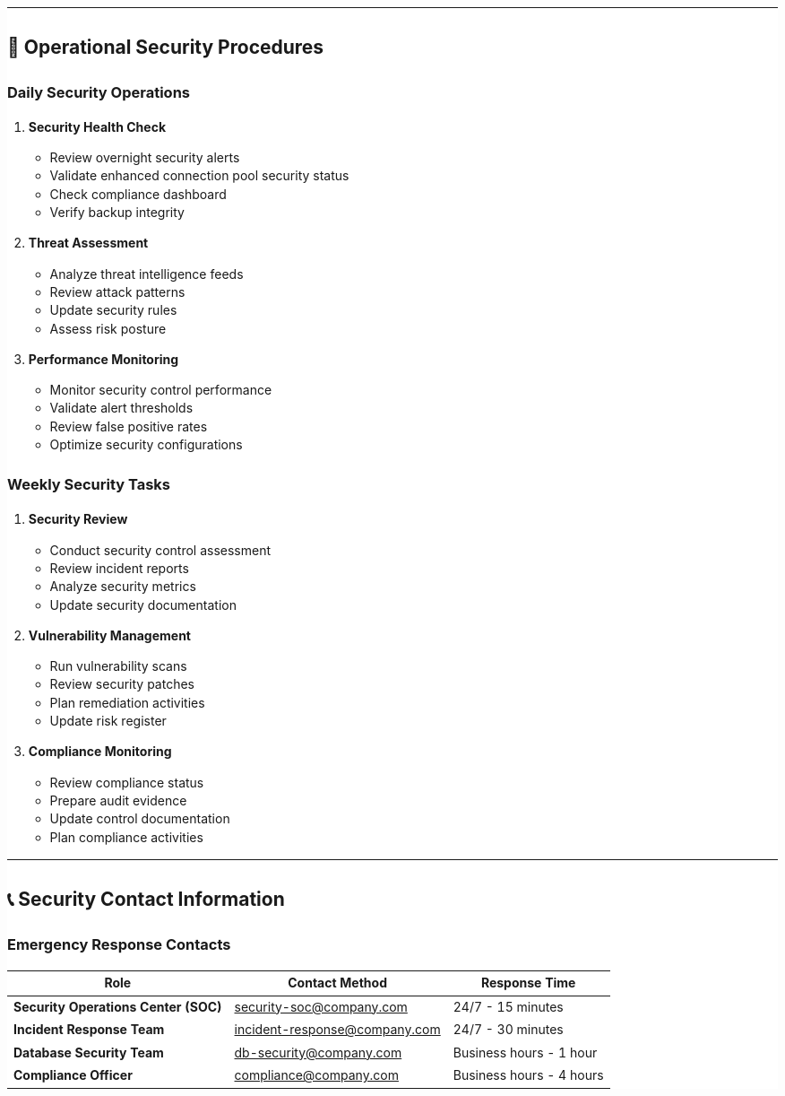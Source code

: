 
---

## 🔧 Operational Security Procedures

### Daily Security Operations

1. **Security Health Check**
   - Review overnight security alerts
   - Validate enhanced connection pool security status
   - Check compliance dashboard
   - Verify backup integrity

2. **Threat Assessment**
   - Analyze threat intelligence feeds
   - Review attack patterns
   - Update security rules
   - Assess risk posture

3. **Performance Monitoring**
   - Monitor security control performance
   - Validate alert thresholds
   - Review false positive rates
   - Optimize security configurations

### Weekly Security Tasks

1. **Security Review**
   - Conduct security control assessment
   - Review incident reports
   - Analyze security metrics
   - Update security documentation

2. **Vulnerability Management**
   - Run vulnerability scans
   - Review security patches
   - Plan remediation activities
   - Update risk register

3. **Compliance Monitoring**
   - Review compliance status
   - Prepare audit evidence
   - Update control documentation
   - Plan compliance activities

---

## 📞 Security Contact Information

### Emergency Response Contacts

| Role | Contact Method | Response Time |
|------|----------------|---------------|
| **Security Operations Center (SOC)** | security-soc@company.com | 24/7 - 15 minutes |
| **Incident Response Team** | incident-response@company.com | 24/7 - 30 minutes |
| **Database Security Team** | db-security@company.com | Business hours - 1 hour |
| **Compliance Officer** | compliance@company.com | Business hours - 4 hours |
